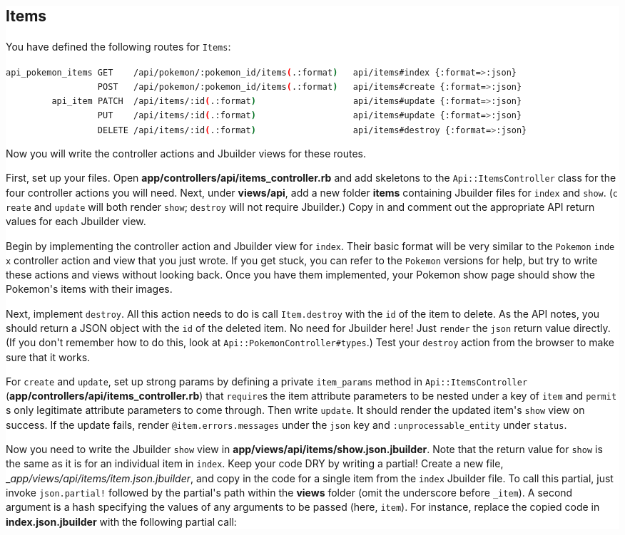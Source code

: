 ## Items

You have defined the following routes for `Items`:

```sh
api_pokemon_items GET    /api/pokemon/:pokemon_id/items(.:format)   api/items#index {:format=>:json}
                  POST   /api/pokemon/:pokemon_id/items(.:format)   api/items#create {:format=>:json}
         api_item PATCH  /api/items/:id(.:format)                   api/items#update {:format=>:json}
                  PUT    /api/items/:id(.:format)                   api/items#update {:format=>:json}
                  DELETE /api/items/:id(.:format)                   api/items#destroy {:format=>:json}
```

Now you will write the controller actions and Jbuilder views for these routes.

First, set up your files. Open __app/controllers/api/items_controller.rb__ and
add skeletons to the `Api::ItemsController` class for the four controller
actions you will need. Next, under __views/api__, add a new folder __items__
containing Jbuilder files for `index` and `show`. (`create` and `update` will
both render `show`; `destroy` will not require Jbuilder.) Copy in and comment
out the appropriate API return values for each Jbuilder view.

Begin by implementing the controller action and Jbuilder view for `index`.
Their basic format will be very similar to the `Pokemon` `index` controller
action and view that you just wrote. If you get stuck, you can refer to the
`Pokemon` versions for help, but try to write these actions and views without
looking back. Once you have them implemented, your Pokemon show page should show
the Pokemon's items with their images.

Next, implement `destroy`. All this action needs to do is call `Item.destroy`
with the `id` of the item to delete. As the API notes, you should return a JSON
object with the `id` of the deleted item. No need for Jbuilder here! Just
`render` the `json` return value directly. (If you don't remember how to do
this, look at `Api::PokemonController#types`.) Test your `destroy` action from
the browser to make sure that it works.

For `create` and `update`, set up strong params by defining a private
`item_params` method in `Api::ItemsController`
(__app/controllers/api/items_controller.rb__) that `require`s the item attribute
parameters to be nested under a key of `item` and `permit`s only legitimate
attribute parameters to come through. Then write `update`. It should render the
updated item's `show` view on success. If the update fails, render
`@item.errors.messages` under the `json` key and `:unprocessable_entity` under
`status`.

Now you need to write the Jbuilder `show` view in
__app/views/api/items/show.json.jbuilder__. Note that the return value for
`show` is the same as it is for an individual item in `index`. Keep your code
DRY by writing a partial! Create a new file,
__app/views/api/items/_item.json.jbuilder__, and copy in the code for a single
item from the `index` Jbuilder file. To call this partial, just invoke
`json.partial!` followed by the partial's path within the __views__ folder (omit
the underscore before `_item`). A second argument is a hash specifying the
values of any arguments to be passed (here, `item`). For instance, replace the
copied code in __index.json.jbuilder__ with the following partial call:
